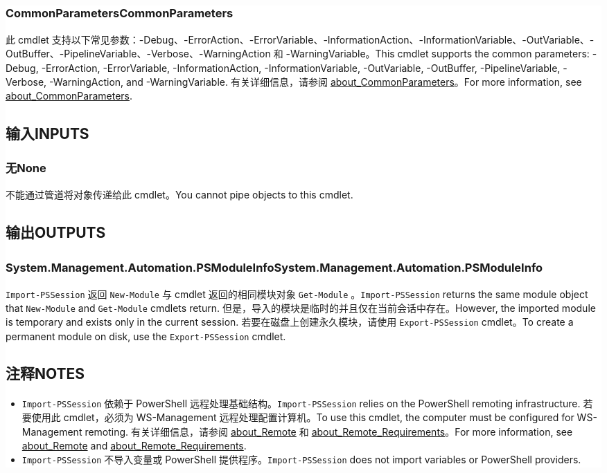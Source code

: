 ### <span data-ttu-id="2b7e2-277">CommonParameters</span><span class="sxs-lookup"><span data-stu-id="2b7e2-277">CommonParameters</span></span>

<span data-ttu-id="2b7e2-278">此 cmdlet 支持以下常见参数：-Debug、-ErrorAction、-ErrorVariable、-InformationAction、-InformationVariable、-OutVariable、-OutBuffer、-PipelineVariable、-Verbose、-WarningAction 和 -WarningVariable。</span><span class="sxs-lookup"><span data-stu-id="2b7e2-278">This cmdlet supports the common parameters: -Debug, -ErrorAction, -ErrorVariable, -InformationAction, -InformationVariable, -OutVariable, -OutBuffer, -PipelineVariable, -Verbose, -WarningAction, and -WarningVariable.</span></span> <span data-ttu-id="2b7e2-279">有关详细信息，请参阅 [about_CommonParameters](https://go.microsoft.com/fwlink/?LinkID=113216)。</span><span class="sxs-lookup"><span data-stu-id="2b7e2-279">For more information, see [about_CommonParameters](https://go.microsoft.com/fwlink/?LinkID=113216).</span></span>

## <span data-ttu-id="2b7e2-280">输入</span><span class="sxs-lookup"><span data-stu-id="2b7e2-280">INPUTS</span></span>

### <span data-ttu-id="2b7e2-281">无</span><span class="sxs-lookup"><span data-stu-id="2b7e2-281">None</span></span>

<span data-ttu-id="2b7e2-282">不能通过管道将对象传递给此 cmdlet。</span><span class="sxs-lookup"><span data-stu-id="2b7e2-282">You cannot pipe objects to this cmdlet.</span></span>

## <span data-ttu-id="2b7e2-283">输出</span><span class="sxs-lookup"><span data-stu-id="2b7e2-283">OUTPUTS</span></span>

### <span data-ttu-id="2b7e2-284">System.Management.Automation.PSModuleInfo</span><span class="sxs-lookup"><span data-stu-id="2b7e2-284">System.Management.Automation.PSModuleInfo</span></span>

<span data-ttu-id="2b7e2-285">`Import-PSSession` 返回 `New-Module` 与 cmdlet 返回的相同模块对象 `Get-Module` 。</span><span class="sxs-lookup"><span data-stu-id="2b7e2-285">`Import-PSSession` returns the same module object that `New-Module` and `Get-Module` cmdlets return.</span></span>
<span data-ttu-id="2b7e2-286">但是，导入的模块是临时的并且仅在当前会话中存在。</span><span class="sxs-lookup"><span data-stu-id="2b7e2-286">However, the imported module is temporary and exists only in the current session.</span></span> <span data-ttu-id="2b7e2-287">若要在磁盘上创建永久模块，请使用 `Export-PSSession` cmdlet。</span><span class="sxs-lookup"><span data-stu-id="2b7e2-287">To create a permanent module on disk, use the `Export-PSSession` cmdlet.</span></span>

## <span data-ttu-id="2b7e2-288">注释</span><span class="sxs-lookup"><span data-stu-id="2b7e2-288">NOTES</span></span>

- <span data-ttu-id="2b7e2-289">`Import-PSSession` 依赖于 PowerShell 远程处理基础结构。</span><span class="sxs-lookup"><span data-stu-id="2b7e2-289">`Import-PSSession` relies on the  PowerShell remoting infrastructure.</span></span> <span data-ttu-id="2b7e2-290">若要使用此 cmdlet，必须为 WS-Management 远程处理配置计算机。</span><span class="sxs-lookup"><span data-stu-id="2b7e2-290">To use this cmdlet, the computer must be configured for WS-Management remoting.</span></span> <span data-ttu-id="2b7e2-291">有关详细信息，请参阅 [about_Remote](../Microsoft.PowerShell.Core/about/about_Remote.md) 和 [about_Remote_Requirements](../Microsoft.PowerShell.Core/about/about_Remote_Requirements.md)。</span><span class="sxs-lookup"><span data-stu-id="2b7e2-291">For more information, see [about_Remote](../Microsoft.PowerShell.Core/about/about_Remote.md) and [about_Remote_Requirements](../Microsoft.PowerShell.Core/about/about_Remote_Requirements.md).</span></span>
- <span data-ttu-id="2b7e2-292">`Import-PSSession` 不导入变量或 PowerShell 提供程序。</span><span class="sxs-lookup"><span data-stu-id="2b7e2-292">`Import-PSSession` does not import variables or  PowerShell providers.</span></span>